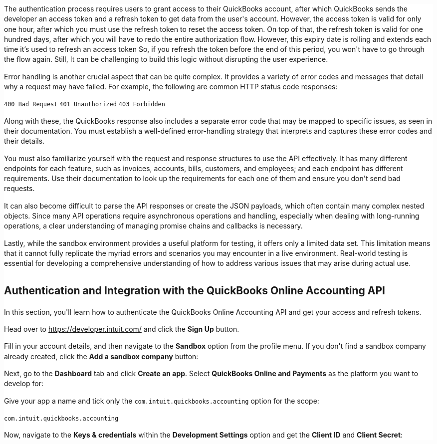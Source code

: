 The authentication process requires users to grant access to their QuickBooks account, after which QuickBooks sends the developer an access token and a refresh token to get data from the user's account. However, the access token is valid for only one hour, after which you must use the refresh token to reset the access token. On top of that, the refresh token is valid for one hundred days, after which you will have to redo the entire authorization flow. However, this expiry date is rolling and extends each time it’s used to refresh an access token So, if you refresh the token before the end of this period, you won't have to go through the flow again. Still, It can be challenging to build this logic without disrupting the user experience.

Error handling is another crucial aspect that can be quite complex. It provides a variety of error codes and messages that detail why a request may have failed. For example, the following are common HTTP status code responses:

`400 Bad Request`
`401 Unauthorized`
`403 Forbidden`

Along with these, the QuickBooks response also includes a separate error code that may be mapped to specific issues, as seen in their documentation. You must establish a well-defined error-handling strategy that interprets and captures these error codes and their details.

You must also familiarize yourself with the request and response structures to use the API effectively. It has many different endpoints for each feature, such as invoices, accounts, bills, customers, and employees; and each endpoint has different requirements. Use their documentation to look up the requirements for each one of them and ensure you don't send bad requests.

It can also become difficult to parse the API responses or create the JSON payloads, which often contain many complex nested objects. Since many API operations require asynchronous operations and handling, especially when dealing with long-running operations, a clear understanding of managing promise chains and callbacks is necessary.

Lastly, while the sandbox environment provides a useful platform for testing, it offers only a limited data set. This limitation means that it cannot fully replicate the myriad errors and scenarios you may encounter in a live environment. Real-world testing is essential for developing a comprehensive understanding of how to address various issues that may arise during actual use.

## Authentication and Integration with the QuickBooks Online Accounting API

In this section, you'll learn how to authenticate the QuickBooks Online Accounting API and get your access and refresh tokens.

Head over to https://developer.intuit.com/ and click the **Sign Up** button.

Fill in your account details, and then navigate to the **Sandbox** option from the profile menu. If you don't find a sandbox company already created, click the **Add a sandbox company** button:

Next, go to the **Dashboard** tab and click **Create an app**. Select **QuickBooks Online and Payments** as the platform you want to develop for:

Give your app a name and tick only the `com.intuit.quickbooks.accounting` option for the scope:

`com.intuit.quickbooks.accounting`

Now, navigate to the **Keys & credentials** within the **Development Settings** option and get the **Client ID** and **Client Secret**:
